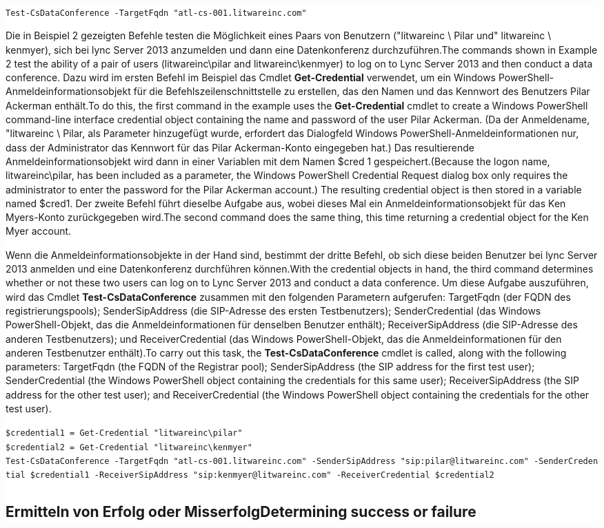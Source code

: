     Test-CsDataConference -TargetFqdn "atl-cs-001.litwareinc.com" 

<span data-ttu-id="8fa94-121">Die in Beispiel 2 gezeigten Befehle testen die Möglichkeit eines Paars von Benutzern ("litwareinc \\ Pilar und" litwareinc \\ kenmyer), sich bei lync Server 2013 anzumelden und dann eine Datenkonferenz durchzuführen.</span><span class="sxs-lookup"><span data-stu-id="8fa94-121">The commands shown in Example 2 test the ability of a pair of users (litwareinc\\pilar and litwareinc\\kenmyer) to log on to Lync Server 2013 and then conduct a data conference.</span></span> <span data-ttu-id="8fa94-122">Dazu wird im ersten Befehl im Beispiel das Cmdlet **Get-Credential** verwendet, um ein Windows PowerShell-Anmeldeinformationsobjekt für die Befehlszeilenschnittstelle zu erstellen, das den Namen und das Kennwort des Benutzers Pilar Ackerman enthält.</span><span class="sxs-lookup"><span data-stu-id="8fa94-122">To do this, the first command in the example uses the **Get-Credential** cmdlet to create a Windows PowerShell command-line interface credential object containing the name and password of the user Pilar Ackerman.</span></span> <span data-ttu-id="8fa94-123">(Da der Anmeldename, "litwareinc \\ Pilar, als Parameter hinzugefügt wurde, erfordert das Dialogfeld Windows PowerShell-Anmeldeinformationen nur, dass der Administrator das Kennwort für das Pilar Ackerman-Konto eingegeben hat.) Das resultierende Anmeldeinformationsobjekt wird dann in einer Variablen mit dem Namen $cred 1 gespeichert.</span><span class="sxs-lookup"><span data-stu-id="8fa94-123">(Because the logon name, litwareinc\\pilar, has been included as a parameter, the Windows PowerShell Credential Request dialog box only requires the administrator to enter the password for the Pilar Ackerman account.) The resulting credential object is then stored in a variable named $cred1.</span></span> <span data-ttu-id="8fa94-124">Der zweite Befehl führt dieselbe Aufgabe aus, wobei dieses Mal ein Anmeldeinformationsobjekt für das Ken Myers-Konto zurückgegeben wird.</span><span class="sxs-lookup"><span data-stu-id="8fa94-124">The second command does the same thing, this time returning a credential object for the Ken Myer account.</span></span>

<span data-ttu-id="8fa94-125">Wenn die Anmeldeinformationsobjekte in der Hand sind, bestimmt der dritte Befehl, ob sich diese beiden Benutzer bei lync Server 2013 anmelden und eine Datenkonferenz durchführen können.</span><span class="sxs-lookup"><span data-stu-id="8fa94-125">With the credential objects in hand, the third command determines whether or not these two users can log on to Lync Server 2013 and conduct a data conference.</span></span> <span data-ttu-id="8fa94-126">Um diese Aufgabe auszuführen, wird das Cmdlet **Test-CsDataConference** zusammen mit den folgenden Parametern aufgerufen: TargetFqdn (der FQDN des registrierungspools); SenderSipAddress (die SIP-Adresse des ersten Testbenutzers); SenderCredential (das Windows PowerShell-Objekt, das die Anmeldeinformationen für denselben Benutzer enthält); ReceiverSipAddress (die SIP-Adresse des anderen Testbenutzers); und ReceiverCredential (das Windows PowerShell-Objekt, das die Anmeldeinformationen für den anderen Testbenutzer enthält).</span><span class="sxs-lookup"><span data-stu-id="8fa94-126">To carry out this task, the **Test-CsDataConference** cmdlet is called, along with the following parameters: TargetFqdn (the FQDN of the Registrar pool); SenderSipAddress (the SIP address for the first test user); SenderCredential (the Windows PowerShell object containing the credentials for this same user); ReceiverSipAddress (the SIP address for the other test user); and ReceiverCredential (the Windows PowerShell object containing the credentials for the other test user).</span></span>

    $credential1 = Get-Credential "litwareinc\pilar" 
    $credential2 = Get-Credential "litwareinc\kenmyer" 
    Test-CsDataConference -TargetFqdn "atl-cs-001.litwareinc.com" -SenderSipAddress "sip:pilar@litwareinc.com" -SenderCredential $credential1 -ReceiverSipAddress "sip:kenmyer@litwareinc.com" -ReceiverCredential $credential2

</div>

<div>

## <a name="determining-success-or-failure"></a><span data-ttu-id="8fa94-127">Ermitteln von Erfolg oder Misserfolg</span><span class="sxs-lookup"><span data-stu-id="8fa94-127">Determining success or failure</span></span>
